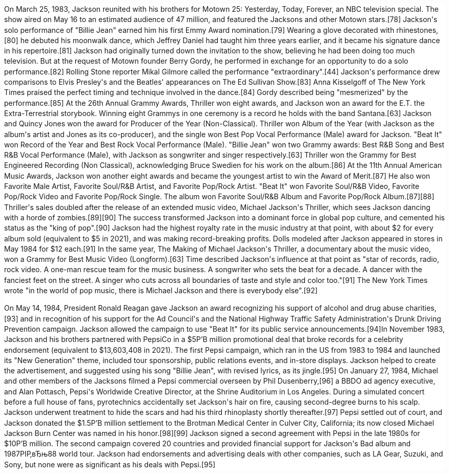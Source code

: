 On March 25, 1983, Jackson reunited with his brothers for Motown 25: Yesterday, Today, Forever, an NBC television special. The show aired on May 16 to an estimated audience of 47 million, and featured the Jacksons and other Motown stars.[78] Jackson's solo performance of "Billie Jean" earned him his first Emmy Award nomination.[79] Wearing a glove decorated with rhinestones,[80] he debuted his moonwalk dance, which Jeffrey Daniel had taught him three years earlier, and it became his signature dance in his repertoire.[81] Jackson had originally turned down the invitation to the show, believing he had been doing too much television. But at the request of Motown founder Berry Gordy, he performed in exchange for an opportunity to do a solo performance.[82] Rolling Stone reporter Mikal Gilmore called the performance "extraordinary".[44] Jackson's performance drew comparisons to Elvis Presley's and the Beatles' appearances on The Ed Sullivan Show.[83] Anna Kisselgoff of The New York Times praised the perfect timing and technique involved in the dance.[84] Gordy described being "mesmerized" by the performance.[85]
At the 26th Annual Grammy Awards, Thriller won eight awards, and Jackson won an award for the E.T. the Extra-Terrestrial storybook. Winning eight Grammys in one ceremony is a record he holds with the band Santana.[63] Jackson and Quincy Jones won the award for Producer of the Year (Non-Classical). Thriller won Album of the Year (with Jackson as the album's artist and Jones as its co-producer), and the single won Best Pop Vocal Performance (Male) award for Jackson. "Beat It" won Record of the Year and Best Rock Vocal Performance (Male). "Billie Jean" won two Grammy awards: Best R&B Song and Best R&B Vocal Performance (Male), with Jackson as songwriter and singer respectively.[63] Thriller won the Grammy for Best Engineered Recording (Non Classical), acknowledging Bruce Swedien for his work on the album.[86] At the 11th Annual American Music Awards, Jackson won another eight awards and became the youngest artist to win the Award of Merit.[87] He also won Favorite Male Artist, Favorite Soul/R&B Artist, and Favorite Pop/Rock Artist. "Beat It" won Favorite Soul/R&B Video, Favorite Pop/Rock Video and Favorite Pop/Rock Single. The album won Favorite Soul/R&B Album and Favorite Pop/Rock Album.[87][88] Thriller's sales doubled after the release of an extended music video, Michael Jackson's Thriller, which sees Jackson dancing with a horde of zombies.[89][90]
The success transformed Jackson into a dominant force in global pop culture, and cemented his status as the "king of pop".[90] Jackson had the highest royalty rate in the music industry at that point, with about $2 for every album sold (equivalent to $5 in 2021), and was making record-breaking profits. Dolls modeled after Jackson appeared in stores in May 1984 for $12 each.[91] In the same year, The Making of Michael Jackson's Thriller, a documentary about the music video, won a Grammy for Best Music Video (Longform).[63] Time described Jackson's influence at that point as "star of records, radio, rock video. A one-man rescue team for the music business. A songwriter who sets the beat for a decade. A dancer with the fanciest feet on the street. A singer who cuts across all boundaries of taste and style and color too."[91] The New York Times wrote "in the world of pop music, there is Michael Jackson and there is everybody else".[92]

On May 14, 1984, President Ronald Reagan gave Jackson an award recognizing his support of alcohol and drug abuse charities,[93] and in recognition of his support for the Ad Council's and the National Highway Traffic Safety Administration's Drunk Driving Prevention campaign. Jackson allowed the campaign to use "Beat It" for its public service announcements.[94]In November 1983, Jackson and his brothers partnered with PepsiCo in a $5Р’В million promotional deal that broke records for a celebrity endorsement (equivalent to $13,603,408 in 2021). The first Pepsi campaign, which ran in the US from 1983 to 1984 and launched its "New Generation" theme, included tour sponsorship, public relations events, and in-store displays. Jackson helped to create the advertisement, and suggested using his song "Billie Jean", with revised lyrics, as its jingle.[95]
On January 27, 1984, Michael and other members of the Jacksons filmed a Pepsi commercial overseen by Phil Dusenberry,[96] a BBDO ad agency executive, and Alan Pottasch, Pepsi's Worldwide Creative Director, at the Shrine Auditorium in Los Angeles. During a simulated concert before a full house of fans, pyrotechnics accidentally set Jackson's hair on fire, causing second-degree burns to his scalp. Jackson underwent treatment to hide the scars and had his third rhinoplasty shortly thereafter.[97] Pepsi settled out of court, and Jackson donated the $1.5Р’В million settlement to the Brotman Medical Center in Culver City, California; its now closed Michael Jackson Burn Center was named in his honor.[98][99] Jackson signed a second agreement with Pepsi in the late 1980s for $10Р’В million. The second campaign covered 20 countries and provided financial support for Jackson's Bad album and 1987РІР‚вЂњ88 world tour. Jackson had endorsements and advertising deals with other companies, such as LA Gear, Suzuki, and Sony, but none were as significant as his deals with Pepsi.[95]